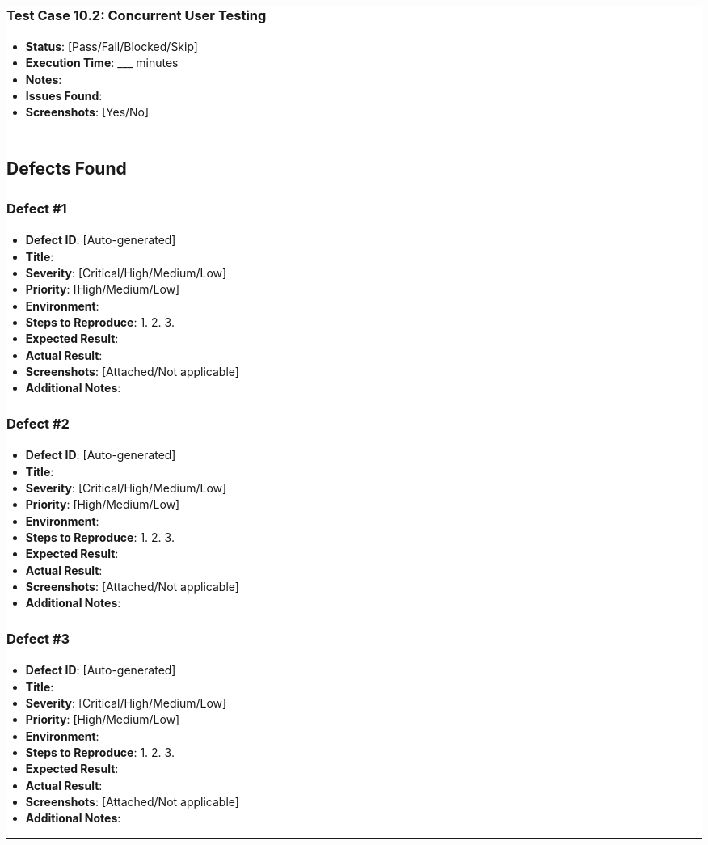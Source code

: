 ### Test Case 10.2: Concurrent User Testing
- **Status**: [Pass/Fail/Blocked/Skip]
- **Execution Time**: ___ minutes
- **Notes**: 
- **Issues Found**: 
- **Screenshots**: [Yes/No]

---

## Defects Found

### Defect #1
- **Defect ID**: [Auto-generated]
- **Title**: 
- **Severity**: [Critical/High/Medium/Low]
- **Priority**: [High/Medium/Low]
- **Environment**: 
- **Steps to Reproduce**:
  1. 
  2. 
  3. 
- **Expected Result**: 
- **Actual Result**: 
- **Screenshots**: [Attached/Not applicable]
- **Additional Notes**: 

### Defect #2
- **Defect ID**: [Auto-generated]
- **Title**: 
- **Severity**: [Critical/High/Medium/Low]
- **Priority**: [High/Medium/Low]
- **Environment**: 
- **Steps to Reproduce**:
  1. 
  2. 
  3. 
- **Expected Result**: 
- **Actual Result**: 
- **Screenshots**: [Attached/Not applicable]
- **Additional Notes**: 

### Defect #3
- **Defect ID**: [Auto-generated]
- **Title**: 
- **Severity**: [Critical/High/Medium/Low]
- **Priority**: [High/Medium/Low]
- **Environment**: 
- **Steps to Reproduce**:
  1. 
  2. 
  3. 
- **Expected Result**: 
- **Actual Result**: 
- **Screenshots**: [Attached/Not applicable]
- **Additional Notes**: 

---